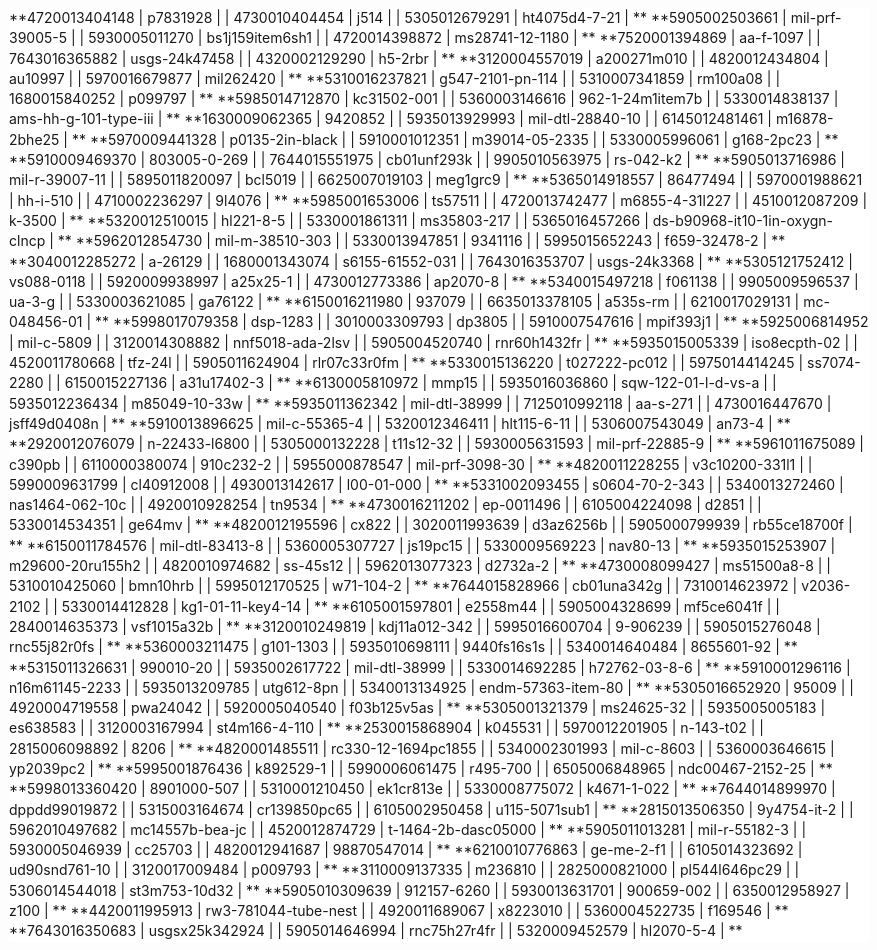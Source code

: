 **4720013404148 | p7831928 |  | 4730010404454 | j514 |  | 5305012679291 | ht4075d4-7-21 | **    **5905002503661 | mil-prf-39005-5 |  | 5930005011270 | bs1j159item6sh1 |  | 4720014398872 | ms28741-12-1180 | **    **7520001394869 | aa-f-1097 |  | 7643016365882 | usgs-24k47458 |  | 4320002129290 | h5-2rbr | **    **3120004557019 | a200271m010 |  | 4820012434804 | au10997 |  | 5970016679877 | mil262420 | **    **5310016237821 | g547-2101-pn-114 |  | 5310007341859 | rm100a08 |  | 1680015840252 | p099797 | **    **5985014712870 | kc31502-001 |  | 5360003146616 | 962-1-24m1item7b |  | 5330014838137 | ams-hh-g-101-type-iii | **
**1630009062365 | 9420852 |  | 5935013929993 | mil-dtl-28840-10 |  | 6145012481461 | m16878-2bhe25 | **    **5970009441328 | p0135-2in-black |  | 5910001012351 | m39014-05-2335 |  | 5330005996061 | g168-2pc23 | **    **5910009469370 | 803005-0-269 |  | 7644015551975 | cb01unf293k |  | 9905010563975 | rs-042-k2 | **    **5905013716986 | mil-r-39007-11 |  | 5895011820097 | bcl5019 |  | 6625007019103 | meg1grc9 | **    **5365014918557 | 86477494 |  | 5970001988621 | hh-i-510 |  | 4710002236297 | 9l4076 | **    **5985001653006 | ts57511 |  | 4720013742477 | m6855-4-31l227 |  | 4510012087209 | k-3500 | **
**5320012510015 | hl221-8-5 |  | 5330001861311 | ms35803-217 |  | 5365016457266 | ds-b90968-it10-1in-oxygn-clncp | **    **5962012854730 | mil-m-38510-303 |  | 5330013947851 | 9341116 |  | 5995015652243 | f659-32478-2 | **    **3040012285272 | a-26129 |  | 1680001343074 | s6155-61552-031 |  | 7643016353707 | usgs-24k3368 | **    **5305121752412 | vs088-0118 |  | 5920009938997 | a25x25-1 |  | 4730012773386 | ap2070-8 | **    **5340015497218 | f061138 |  | 9905009596537 | ua-3-g |  | 5330003621085 | ga76122 | **    **6150016211980 | 937079 |  | 6635013378105 | a535s-rm |  | 6210017029131 | mc-048456-01 | **
**5998017079358 | dsp-1283 |  | 3010003309793 | dp3805 |  | 5910007547616 | mpif393j1 | **    **5925006814952 | mil-c-5809 |  | 3120014308882 | nnf5018-ada-2lsv |  | 5905004520740 | rnr60h1432fr | **    **5935015005339 | iso8ecpth-02 |  | 4520011780668 | tfz-24l |  | 5905011624904 | rlr07c33r0fm | **    **5330015136220 | t027222-pc012 |  | 5975014414245 | ss7074-2280 |  | 6150015227136 | a31u17402-3 | **    **6130005810972 | mmp15 |  | 5935016036860 | sqw-122-01-l-d-vs-a |  | 5935012236434 | m85049-10-33w | **    **5935011362342 | mil-dtl-38999 |  | 7125010992118 | aa-s-271 |  | 4730016447670 | jsff49d0408n | **
**5910013896625 | mil-c-55365-4 |  | 5320012346411 | hlt115-6-11 |  | 5306007543049 | an73-4 | **    **2920012076079 | n-22433-l6800 |  | 5305000132228 | t11s12-32 |  | 5930005631593 | mil-prf-22885-9 | **    **5961011675089 | c390pb |  | 6110000380074 | 910c232-2 |  | 5955000878547 | mil-prf-3098-30 | **    **4820011228255 | v3c10200-331l1 |  | 5990009631799 | cl40912008 |  | 4930013142617 | l00-01-000 | **    **5331002093455 | s0604-70-2-343 |  | 5340013272460 | nas1464-062-10c |  | 4920010928254 | tn9534 | **    **4730016211202 | ep-0011496 |  | 6105004224098 | d2851 |  | 5330014534351 | ge64mv | **
**4820012195596 | cx822 |  | 3020011993639 | d3az6256b |  | 5905000799939 | rb55ce18700f | **    **6150011784576 | mil-dtl-83413-8 |  | 5360005307727 | js19pc15 |  | 5330009569223 | nav80-13 | **    **5935015253907 | m29600-20ru155h2 |  | 4820010974682 | ss-45s12 |  | 5962013077323 | d2732a-2 | **    **4730008099427 | ms51500a8-8 |  | 5310010425060 | bmn10hrb |  | 5995012170525 | w71-104-2 | **    **7644015828966 | cb01una342g |  | 7310014623972 | v2036-2102 |  | 5330014412828 | kg1-01-11-key4-14 | **    **6105001597801 | e2558m44 |  | 5905004328699 | mf5ce6041f |  | 2840014635373 | vsf1015a32b | **
**3120010249819 | kdj11a012-342 |  | 5995016600704 | 9-906239 |  | 5905015276048 | rnc55j82r0fs | **    **5360003211475 | g101-1303 |  | 5935010698111 | 9440fs16s1s |  | 5340014640484 | 8655601-92 | **    **5315011326631 | 990010-20 |  | 5935002617722 | mil-dtl-38999 |  | 5330014692285 | h72762-03-8-6 | **    **5910001296116 | n16m61145-2233 |  | 5935013209785 | utg612-8pn |  | 5340013134925 | endm-57363-item-80 | **    **5305016652920 | 95009 |  | 4920004719558 | pwa24042 |  | 5920005040540 | f03b125v5as | **    **5305001321379 | ms24625-32 |  | 5935005005183 | es638583 |  | 3120003167994 | st4m166-4-110 | **
**2530015868904 | k045531 |  | 5970012201905 | n-143-t02 |  | 2815006098892 | 8206 | **    **4820001485511 | rc330-12-1694pc1855 |  | 5340002301993 | mil-c-8603 |  | 5360003646615 | yp2039pc2 | **    **5995001876436 | k892529-1 |  | 5990006061475 | r495-700 |  | 6505006848965 | ndc00467-2152-25 | **    **5998013360420 | 8901000-507 |  | 5310001210450 | ek1cr813e |  | 5330008775072 | k4671-1-022 | **    **7644014899970 | dppdd99019872 |  | 5315003164674 | cr139850pc65 |  | 6105002950458 | u115-5071sub1 | **    **2815013506350 | 9y4754-it-2 |  | 5962010497682 | mc14557b-bea-jc |  | 4520012874729 | t-1464-2b-dasc05000 | **
**5905011013281 | mil-r-55182-3 |  | 5930005046939 | cc25703 |  | 4820012941687 | 98870547014 | **    **6210010776863 | ge-me-2-f1 |  | 6105014323692 | ud90snd761-10 |  | 3120017009484 | p009793 | **    **3110009137335 | m236810 |  | 2825000821000 | pl544l646pc29 |  | 5306014544018 | st3m753-10d32 | **    **5905010309639 | 912157-6260 |  | 5930013631701 | 900659-002 |  | 6350012958927 | z100 | **    **4420011995913 | rw3-781044-tube-nest |  | 4920011689067 | x8223010 |  | 5360004522735 | f169546 | **    **7643016350683 | usgsx25k342924 |  | 5905014646994 | rnc75h27r4fr |  | 5320009452579 | hl2070-5-4 | **